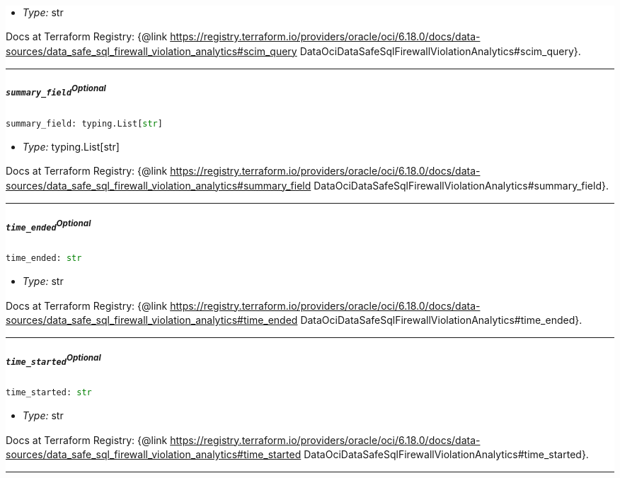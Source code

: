 - *Type:* str

Docs at Terraform Registry: {@link https://registry.terraform.io/providers/oracle/oci/6.18.0/docs/data-sources/data_safe_sql_firewall_violation_analytics#scim_query DataOciDataSafeSqlFirewallViolationAnalytics#scim_query}.

---

##### `summary_field`<sup>Optional</sup> <a name="summary_field" id="rhizo-co-terraform-provider-oci.dataOciDataSafeSqlFirewallViolationAnalytics.DataOciDataSafeSqlFirewallViolationAnalyticsConfig.property.summaryField"></a>

```python
summary_field: typing.List[str]
```

- *Type:* typing.List[str]

Docs at Terraform Registry: {@link https://registry.terraform.io/providers/oracle/oci/6.18.0/docs/data-sources/data_safe_sql_firewall_violation_analytics#summary_field DataOciDataSafeSqlFirewallViolationAnalytics#summary_field}.

---

##### `time_ended`<sup>Optional</sup> <a name="time_ended" id="rhizo-co-terraform-provider-oci.dataOciDataSafeSqlFirewallViolationAnalytics.DataOciDataSafeSqlFirewallViolationAnalyticsConfig.property.timeEnded"></a>

```python
time_ended: str
```

- *Type:* str

Docs at Terraform Registry: {@link https://registry.terraform.io/providers/oracle/oci/6.18.0/docs/data-sources/data_safe_sql_firewall_violation_analytics#time_ended DataOciDataSafeSqlFirewallViolationAnalytics#time_ended}.

---

##### `time_started`<sup>Optional</sup> <a name="time_started" id="rhizo-co-terraform-provider-oci.dataOciDataSafeSqlFirewallViolationAnalytics.DataOciDataSafeSqlFirewallViolationAnalyticsConfig.property.timeStarted"></a>

```python
time_started: str
```

- *Type:* str

Docs at Terraform Registry: {@link https://registry.terraform.io/providers/oracle/oci/6.18.0/docs/data-sources/data_safe_sql_firewall_violation_analytics#time_started DataOciDataSafeSqlFirewallViolationAnalytics#time_started}.

---
